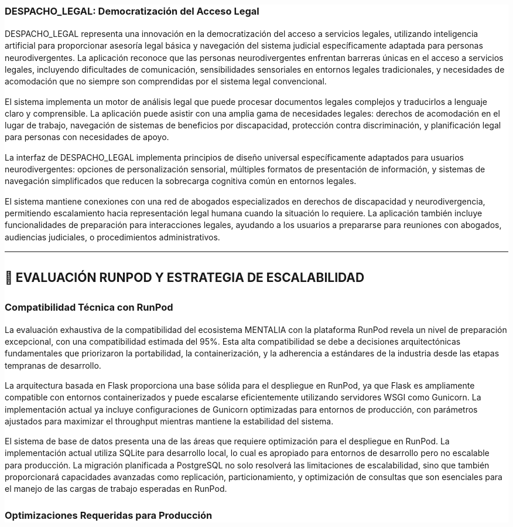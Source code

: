 ### DESPACHO_LEGAL: Democratización del Acceso Legal

DESPACHO_LEGAL representa una innovación en la democratización del acceso a servicios legales, utilizando inteligencia artificial para proporcionar asesoría legal básica y navegación del sistema judicial específicamente adaptada para personas neurodivergentes. La aplicación reconoce que las personas neurodivergentes enfrentan barreras únicas en el acceso a servicios legales, incluyendo dificultades de comunicación, sensibilidades sensoriales en entornos legales tradicionales, y necesidades de acomodación que no siempre son comprendidas por el sistema legal convencional.

El sistema implementa un motor de análisis legal que puede procesar documentos legales complejos y traducirlos a lenguaje claro y comprensible. La aplicación puede asistir con una amplia gama de necesidades legales: derechos de acomodación en el lugar de trabajo, navegación de sistemas de beneficios por discapacidad, protección contra discriminación, y planificación legal para personas con necesidades de apoyo.

La interfaz de DESPACHO_LEGAL implementa principios de diseño universal específicamente adaptados para usuarios neurodivergentes: opciones de personalización sensorial, múltiples formatos de presentación de información, y sistemas de navegación simplificados que reducen la sobrecarga cognitiva común en entornos legales.

El sistema mantiene conexiones con una red de abogados especializados en derechos de discapacidad y neurodivergencia, permitiendo escalamiento hacia representación legal humana cuando la situación lo requiere. La aplicación también incluye funcionalidades de preparación para interacciones legales, ayudando a los usuarios a prepararse para reuniones con abogados, audiencias judiciales, o procedimientos administrativos.

---


## 🚀 EVALUACIÓN RUNPOD Y ESTRATEGIA DE ESCALABILIDAD

### Compatibilidad Técnica con RunPod

La evaluación exhaustiva de la compatibilidad del ecosistema MENTALIA con la plataforma RunPod revela un nivel de preparación excepcional, con una compatibilidad estimada del 95%. Esta alta compatibilidad se debe a decisiones arquitectónicas fundamentales que priorizaron la portabilidad, la containerización, y la adherencia a estándares de la industria desde las etapas tempranas de desarrollo.

La arquitectura basada en Flask proporciona una base sólida para el despliegue en RunPod, ya que Flask es ampliamente compatible con entornos containerizados y puede escalarse eficientemente utilizando servidores WSGI como Gunicorn. La implementación actual ya incluye configuraciones de Gunicorn optimizadas para entornos de producción, con parámetros ajustados para maximizar el throughput mientras mantiene la estabilidad del sistema.

El sistema de base de datos presenta una de las áreas que requiere optimización para el despliegue en RunPod. La implementación actual utiliza SQLite para desarrollo local, lo cual es apropiado para entornos de desarrollo pero no escalable para producción. La migración planificada a PostgreSQL no solo resolverá las limitaciones de escalabilidad, sino que también proporcionará capacidades avanzadas como replicación, particionamiento, y optimización de consultas que son esenciales para el manejo de las cargas de trabajo esperadas en RunPod.

### Optimizaciones Requeridas para Producción
